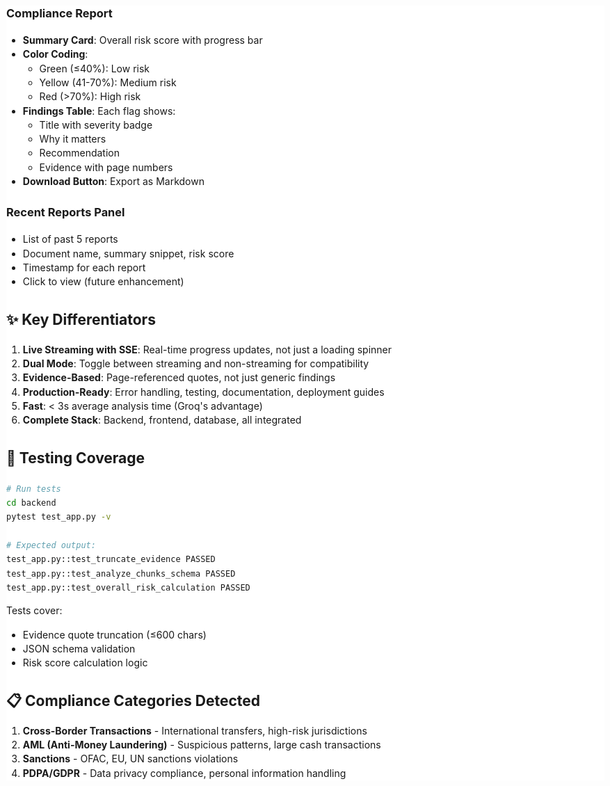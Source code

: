 ### Compliance Report
- **Summary Card**: Overall risk score with progress bar
- **Color Coding**: 
  - Green (≤40%): Low risk
  - Yellow (41-70%): Medium risk
  - Red (>70%): High risk
- **Findings Table**: Each flag shows:
  - Title with severity badge
  - Why it matters
  - Recommendation
  - Evidence with page numbers
- **Download Button**: Export as Markdown

### Recent Reports Panel
- List of past 5 reports
- Document name, summary snippet, risk score
- Timestamp for each report
- Click to view (future enhancement)

## ✨ Key Differentiators

1. **Live Streaming with SSE**: Real-time progress updates, not just a loading spinner
2. **Dual Mode**: Toggle between streaming and non-streaming for compatibility
3. **Evidence-Based**: Page-referenced quotes, not just generic findings
4. **Production-Ready**: Error handling, testing, documentation, deployment guides
5. **Fast**: < 3s average analysis time (Groq's advantage)
6. **Complete Stack**: Backend, frontend, database, all integrated

## 🧪 Testing Coverage

```bash
# Run tests
cd backend
pytest test_app.py -v

# Expected output:
test_app.py::test_truncate_evidence PASSED
test_app.py::test_analyze_chunks_schema PASSED
test_app.py::test_overall_risk_calculation PASSED
```

Tests cover:
- Evidence quote truncation (≤600 chars)
- JSON schema validation
- Risk score calculation logic

## 📋 Compliance Categories Detected

1. **Cross-Border Transactions** - International transfers, high-risk jurisdictions
2. **AML (Anti-Money Laundering)** - Suspicious patterns, large cash transactions
3. **Sanctions** - OFAC, EU, UN sanctions violations
4. **PDPA/GDPR** - Data privacy compliance, personal information handling
